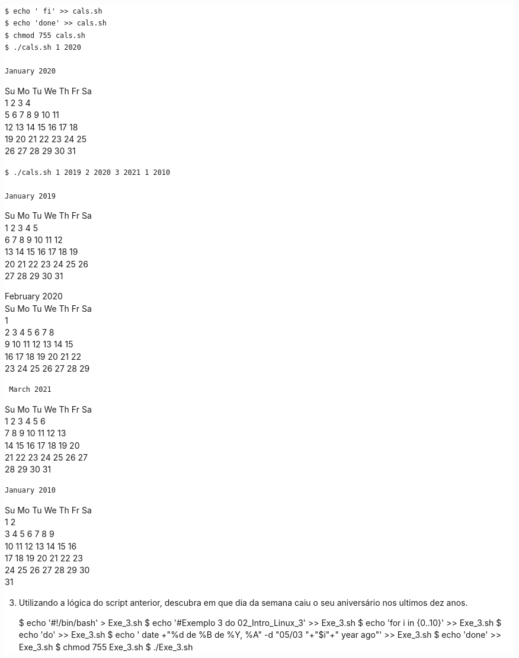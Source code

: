 	$ echo ' fi' >> cals.sh    
	$ echo 'done' >> cals.sh 
	$ chmod 755 cals.sh 
	$ ./cals.sh 1 2020

    January 2020      
Su Mo Tu We Th Fr Sa  
          1  2  3  4  
 5  6  7  8  9 10 11  
12 13 14 15 16 17 18  
19 20 21 22 23 24 25  
26 27 28 29 30 31 

	$ ./cals.sh 1 2019 2 2020 3 2021 1 2010

    January 2019      
Su Mo Tu We Th Fr Sa  
       1  2  3  4  5  
 6  7  8  9 10 11 12  
13 14 15 16 17 18 19  
20 21 22 23 24 25 26  
27 28 29 30 31        
                      
   February 2020      
Su Mo Tu We Th Fr Sa  
                   1  
 2  3  4  5  6  7  8  
 9 10 11 12 13 14 15  
16 17 18 19 20 21 22  
23 24 25 26 27 28 29  
                      
     March 2021       
Su Mo Tu We Th Fr Sa  
    1  2  3  4  5  6  
 7  8  9 10 11 12 13  
14 15 16 17 18 19 20  
21 22 23 24 25 26 27  
28 29 30 31           
                      
    January 2010      
Su Mo Tu We Th Fr Sa  
                1  2  
 3  4  5  6  7  8  9  
10 11 12 13 14 15 16  
17 18 19 20 21 22 23  
24 25 26 27 28 29 30  
31                    


3. Utilizando a lógica do script anterior, descubra em que dia da semana caiu o seu aniversário nos ultimos dez anos.

	$ echo '#!/bin/bash' > Exe_3.sh
	$ echo '#Exemplo 3 do 02_Intro_Linux_3' >> Exe_3.sh
	$ echo 'for i in {0..10}' >> Exe_3.sh 
	$ echo 'do' >> Exe_3.sh 
	$ echo ' date +"%d de %B de %Y, %A" -d "05/03 "+"$i"+" year ago"' >> Exe_3.sh
	$ echo 'done' >> Exe_3.sh
	$ chmod 755 Exe_3.sh 
	$ ./Exe_3.sh 
